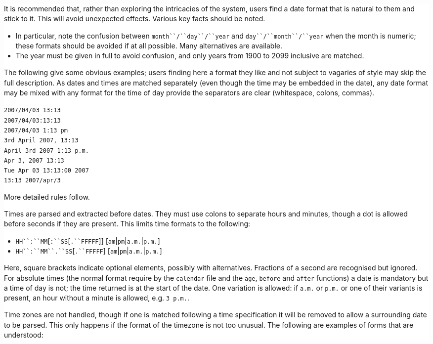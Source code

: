 It is recommended that, rather than exploring the intricacies of the
system, users find a date format that is natural to them and stick to
it. This will avoid unexpected effects. Various key facts should be
noted.

  - In particular, note the confusion between `month``/``day``/``year`
    and `day``/``month``/``year` when the month is numeric; these
    formats should be avoided if at all possible. Many alternatives are
    available.
  - The year must be given in full to avoid confusion, and only years
    from 1900 to 2099 inclusive are matched.

The following give some obvious examples; users finding here a format
they like and not subject to vagaries of style may skip the full
description. As dates and times are matched separately (even though the
time may be embedded in the date), any date format may be mixed with any
format for the time of day provide the separators are clear (whitespace,
colons, commas).

<div class="example">

``` example
2007/04/03 13:13
2007/04/03:13:13
2007/04/03 1:13 pm
3rd April 2007, 13:13
April 3rd 2007 1:13 p.m.
Apr 3, 2007 13:13
Tue Apr 03 13:13:00 2007
13:13 2007/apr/3
```

</div>

More detailed rules follow.

Times are parsed and extracted before dates. They must use colons to
separate hours and minutes, though a dot is allowed before seconds if
they are present. This limits time formats to the following:

  - `HH``:``MM`\[`:``SS`\[`.``FFFFF`\]\] \[`am`|`pm`|`a.m.`|`p.m.`\]
  - `HH``:``MM``.``SS`\[`.``FFFFF`\] \[`am`|`pm`|`a.m.`|`p.m.`\]

Here, square brackets indicate optional elements, possibly with
alternatives. Fractions of a second are recognised but ignored. For
absolute times (the normal format require by the `calendar` file and the
`age`, `before` and `after` functions) a date is mandatory but a time of
day is not; the time returned is at the start of the date. One variation
is allowed: if `a.m.` or `p.m.` or one of their variants is present, an
hour without a minute is allowed, e.g. `3 p.m.`.

Time zones are not handled, though if one is matched following a time
specification it will be removed to allow a surrounding date to be
parsed. This only happens if the format of the timezone is not too
unusual. The following are examples of forms that are understood:

